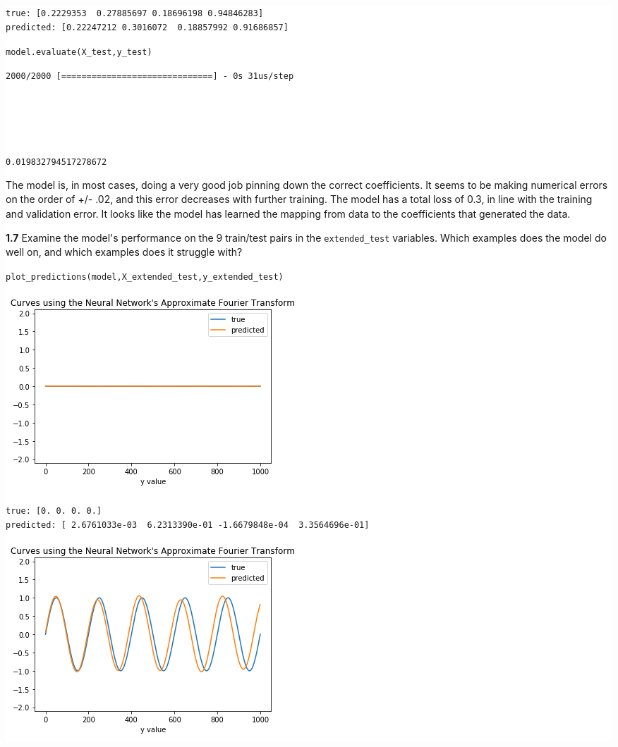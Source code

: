 
    true: [0.2229353  0.27885697 0.18696198 0.94846283]
    predicted: [0.22247212 0.3016072  0.18857992 0.91686857]




```python
model.evaluate(X_test,y_test)
```


    2000/2000 [==============================] - 0s 31us/step





    0.019832794517278672



The model is, in most cases, doing a very good job pinning down the correct coefficients. It seems to be making numerical errors on the order of +/- .02, and this error decreases with further training. The model has a total loss of 0.3, in line with the training and validation error. It looks like the model has learned the mapping from data to the coefficients that generated the data.


**1.7** Examine the model's performance on the 9 train/test pairs in the `extended_test` variables. Which examples does the model do well on, and which examples does it struggle with?



```python
plot_predictions(model,X_extended_test,y_extended_test)
```



![png](cs109a_hw9_web_files/cs109a_hw9_web_22_0.png)


    true: [0. 0. 0. 0.]
    predicted: [ 2.6761033e-03  6.2313390e-01 -1.6679848e-04  3.3564696e-01]



![png](cs109a_hw9_web_files/cs109a_hw9_web_22_2.png)